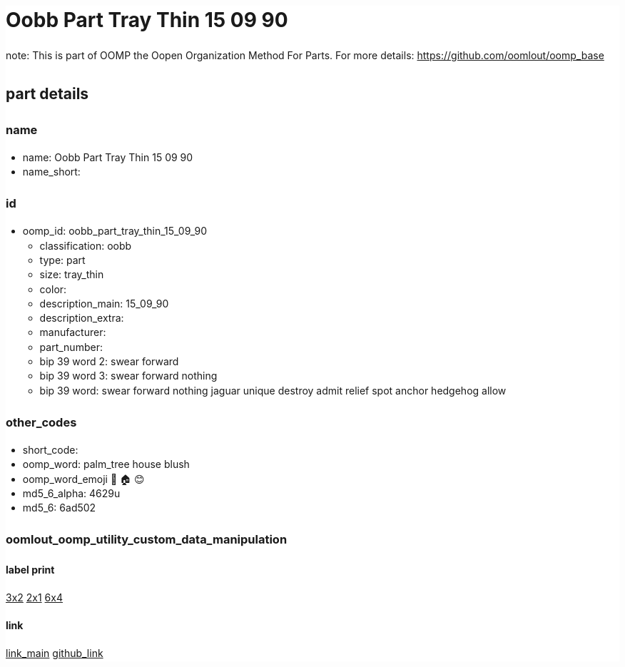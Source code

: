 # Oobb Part Tray Thin 15 09 90  

note: This is part of OOMP the Oopen Organization Method For Parts. For more details: https://github.com/oomlout/oomp_base

##  part details





### name
* name: Oobb Part Tray Thin 15 09 90
* name_short: 
### id
* oomp_id: oobb_part_tray_thin_15_09_90
  * classification: oobb
  * type: part
  * size: tray_thin
  * color: 
  * description_main: 15_09_90
  * description_extra: 
  * manufacturer: 
  * part_number: 
  * bip 39 word 2: swear forward
  * bip 39 word 3: swear forward nothing
  * bip 39 word: swear forward nothing jaguar unique destroy admit relief spot anchor hedgehog allow

### other_codes
* short_code: 
* oomp_word: palm_tree house blush
* oomp_word_emoji :palm_tree: :house: :blush:
* md5_6_alpha: 4629u
* md5_6: 6ad502






### oomlout_oomp_utility_custom_data_manipulation
#### label print
[3x2](http://192.168.1.245:1112/?label=oomp%204629u)
[2x1](http://192.168.1.242:1112/?label=oomp%204629u)
[6x4](http://192.168.1.55:1112/?label=oomp%204629u)    

#### link

[link_main](https://github.com/oomlout/oomlout_oomp_current_version_messy/tree/main/parts/oobb_part_tray_thin_15_09_90) [github_link](https://github.com/oomlout/oomlout_oomp_part_src/tree/main/parts/oobb_part_tray_thin_15_09_90)                             
